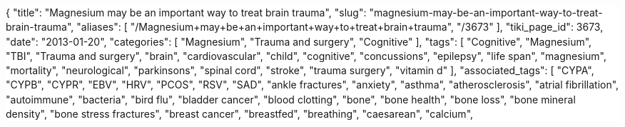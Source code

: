 {
    "title": "Magnesium may be an important way to treat brain trauma",
    "slug": "magnesium-may-be-an-important-way-to-treat-brain-trauma",
    "aliases": [
        "/Magnesium+may+be+an+important+way+to+treat+brain+trauma",
        "/3673"
    ],
    "tiki_page_id": 3673,
    "date": "2013-01-20",
    "categories": [
        "Magnesium",
        "Trauma and surgery",
        "Cognitive"
    ],
    "tags": [
        "Cognitive",
        "Magnesium",
        "TBI",
        "Trauma and surgery",
        "brain",
        "cardiovascular",
        "child",
        "cognitive",
        "concussions",
        "epilepsy",
        "life span",
        "magnesium",
        "mortality",
        "neurological",
        "parkinsons",
        "spinal cord",
        "stroke",
        "trauma surgery",
        "vitamin d"
    ],
    "associated_tags": [
        "CYPA",
        "CYPB",
        "CYPR",
        "EBV",
        "HRV",
        "PCOS",
        "RSV",
        "SAD",
        "ankle fractures",
        "anxiety",
        "asthma",
        "atherosclerosis",
        "atrial fibrillation",
        "autoimmune",
        "bacteria",
        "bird flu",
        "bladder cancer",
        "blood clotting",
        "bone",
        "bone health",
        "bone loss",
        "bone mineral density",
        "bone stress fractures",
        "breast cancer",
        "breastfed",
        "breathing",
        "caesarean",
        "calcium",
